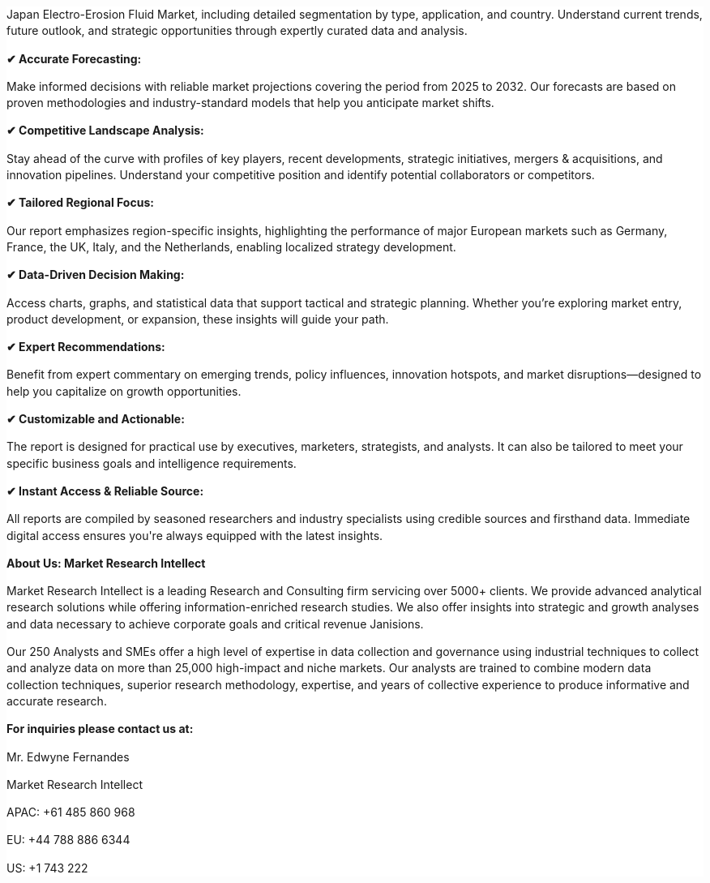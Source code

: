 Japan Electro-Erosion Fluid Market, including detailed segmentation by type, application, and country. Understand current trends, future outlook, and strategic opportunities through expertly curated data and analysis.</p><p><strong>✔ Accurate Forecasting:</strong></p><p>Make informed decisions with reliable market projections covering the period from 2025 to 2032. Our forecasts are based on proven methodologies and industry-standard models that help you anticipate market shifts.</p><p><strong>✔ Competitive Landscape Analysis:</strong></p><p>Stay ahead of the curve with profiles of key players, recent developments, strategic initiatives, mergers &amp; acquisitions, and innovation pipelines. Understand your competitive position and identify potential collaborators or competitors.</p><p><strong>✔ Tailored Regional Focus:</strong></p><p>Our report emphasizes region-specific insights, highlighting the performance of major European markets such as Germany, France, the UK, Italy, and the Netherlands, enabling localized strategy development.</p><p><strong>✔ Data-Driven Decision Making:</strong></p><p>Access charts, graphs, and statistical data that support tactical and strategic planning. Whether you&rsquo;re exploring market entry, product development, or expansion, these insights will guide your path.</p><p><strong>✔ Expert Recommendations:</strong></p><p>Benefit from expert commentary on emerging trends, policy influences, innovation hotspots, and market disruptions&mdash;designed to help you capitalize on growth opportunities.</p><p><strong>✔ Customizable and Actionable:</strong></p><p>The report is designed for practical use by executives, marketers, strategists, and analysts. It can also be tailored to meet your specific business goals and intelligence requirements.</p><p><strong>✔ Instant Access &amp; Reliable Source:</strong></p><p>All reports are compiled by seasoned researchers and industry specialists using credible sources and firsthand data. Immediate digital access ensures you're always equipped with the latest insights.</p><p><strong><span class="font-[700]">About Us: Market Research Intellect</span></strong></p><p><span class="">Market Research Intellect is a leading Research and Consulting firm servicing over 5000+ clients. We provide advanced analytical research solutions while offering information-enriched research studies.&nbsp;</span>We also offer insights into strategic and growth analyses and data necessary to achieve corporate goals and critical revenue Janisions.</p><p><span class="">Our 250 Analysts and SMEs offer a high level of expertise in data collection and governance using industrial techniques to collect and analyze data on more than 25,000 high-impact and niche markets. Our analysts are trained to combine modern data collection techniques, superior research methodology, expertise, and years of collective experience to produce informative and accurate research.</span></p><p><strong>For inquiries please contact us at:</strong></p><p>Mr. Edwyne Fernandes</p><p>Market Research Intellect</p><p>APAC: +61 485 860 968</p><p>EU: +44 788 886 6344</p><p>US: +1 743 222